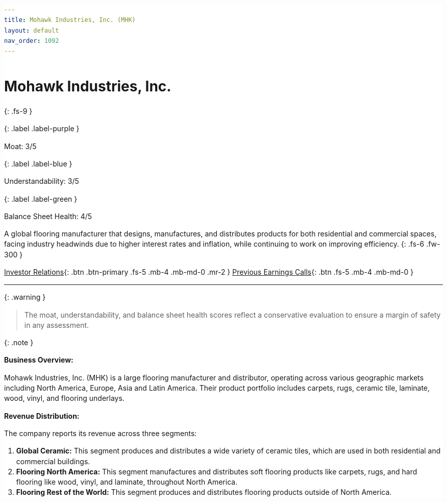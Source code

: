 ```yaml
---
title: Mohawk Industries, Inc. (MHK)
layout: default
nav_order: 1092
---
```


# Mohawk Industries, Inc.
{: .fs-9 }

{: .label .label-purple }

Moat: 3/5

{: .label .label-blue }

Understandability: 3/5

{: .label .label-green }

Balance Sheet Health: 4/5

A global flooring manufacturer that designs, manufactures, and distributes products for both residential and commercial spaces, facing industry headwinds due to higher interest rates and inflation, while continuing to work on improving efficiency.
{: .fs-6 .fw-300 }

[Investor Relations](https://www.google.com/search?q=MHK+investor+relations){: .btn .btn-primary .fs-5 .mb-4 .mb-md-0 .mr-2 }
[Previous Earnings Calls](https://discountingcashflows.com/company/MHK/transcripts/){: .btn .fs-5 .mb-4 .mb-md-0 }

---

{: .warning }
>The moat, understandability, and balance sheet health scores reflect a conservative evaluation to ensure a margin of safety in any assessment.



{: .note }

**Business Overview:**

Mohawk Industries, Inc. (MHK) is a large flooring manufacturer and distributor, operating across various geographic markets including North America, Europe, Asia and Latin America. Their product portfolio includes carpets, rugs, ceramic tile, laminate, wood, vinyl, and flooring underlays.

**Revenue Distribution:**

The company reports its revenue across three segments:
1. **Global Ceramic:** This segment produces and distributes a wide variety of ceramic tiles, which are used in both residential and commercial buildings.
2. **Flooring North America:** This segment manufactures and distributes soft flooring products like carpets, rugs, and hard flooring like wood, vinyl, and laminate, throughout North America.
3. **Flooring Rest of the World:** This segment produces and distributes flooring products outside of North America.
